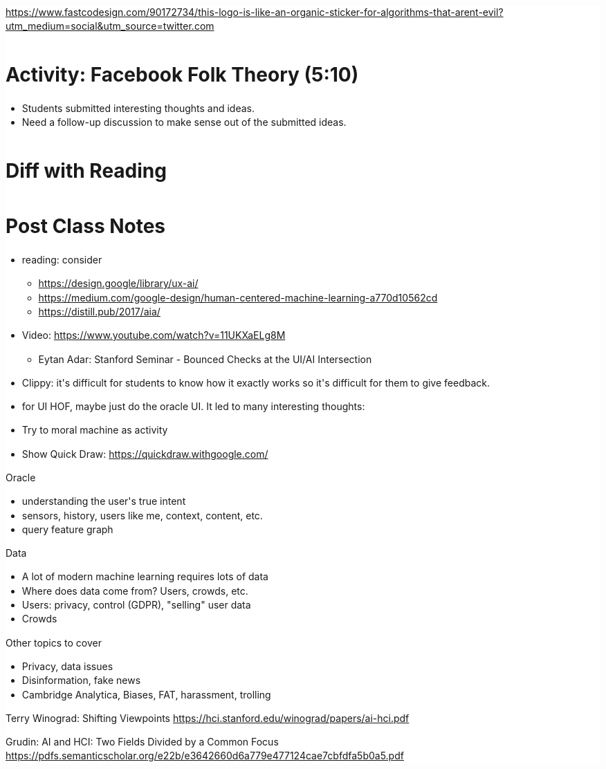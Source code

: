 https://www.fastcodesign.com/90172734/this-logo-is-like-an-organic-sticker-for-algorithms-that-arent-evil?utm_medium=social&utm_source=twitter.com


# Activity: Facebook Folk Theory (5:10)

- Students submitted interesting thoughts and ideas.
- Need a follow-up discussion to make sense out of the submitted ideas.

# Diff with Reading


# Post Class Notes
- reading: consider
	- https://design.google/library/ux-ai/
	- https://medium.com/google-design/human-centered-machine-learning-a770d10562cd
	- https://distill.pub/2017/aia/

- Video: https://www.youtube.com/watch?v=11UKXaELg8M
	- Eytan Adar: Stanford Seminar - Bounced Checks at the UI/AI Intersection

- Clippy: it's difficult for students to know how it exactly works so it's difficult for them to give feedback.

- for UI HOF, maybe just do the oracle UI. It led to many interesting thoughts: 

- Try to moral machine as activity

- Show Quick Draw: https://quickdraw.withgoogle.com/

Oracle

- understanding the user's true intent
- sensors, history, users like me, context, content, etc.
- query feature graph

Data

- A lot of modern machine learning requires lots of data
- Where does data come from? Users, crowds, etc.
- Users: privacy, control (GDPR), "selling" user data
- Crowds

Other topics to cover
- Privacy, data issues
- Disinformation, fake news
- Cambridge Analytica, Biases, FAT, harassment, trolling

Terry Winograd: Shifting Viewpoints
https://hci.stanford.edu/winograd/papers/ai-hci.pdf

Grudin: AI and HCI: Two Fields Divided by a Common Focus
https://pdfs.semanticscholar.org/e22b/e3642660d6a779e477124cae7cbfdfa5b0a5.pdf

